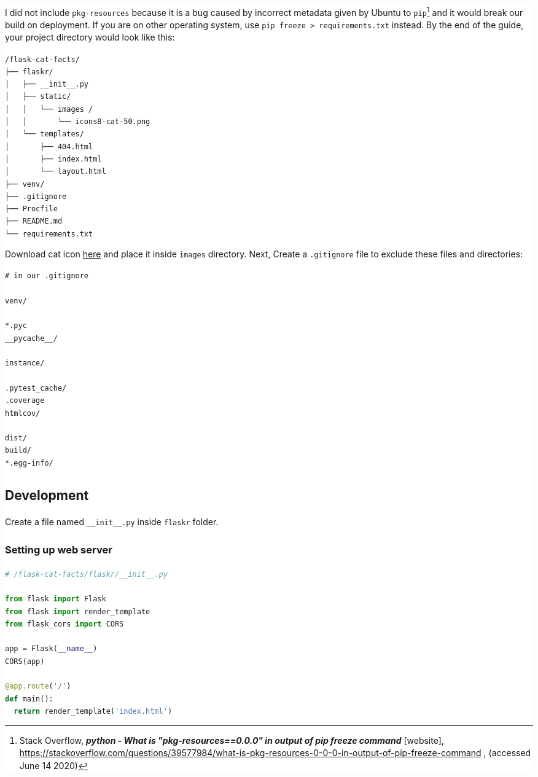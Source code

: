I did not include `pkg-resources` because it is a bug caused by incorrect metadata given by Ubuntu to `pip`[^3] and it would break our build on deployment. If you are on other operating system, use `pip freeze > requirements.txt` instead. By the end of the guide, your project directory would look like this:

```text
/flask-cat-facts/
├── flaskr/
│   ├── __init__.py
│   ├── static/
│   │   └── images /
│   │       └── icons8-cat-50.png
│   └── templates/
│       ├── 404.html
│       ├── index.html
│       └── layout.html
├── venv/
├── .gitignore
├── Procfile
├── README.md
└── requirements.txt
```

Download cat icon [here](https://icons8.com/icon/tgLepcPbp6mP/cat) and place it inside `images` directory. Next, Create a `.gitignore` file to exclude these files and directories:

```text
# in our .gitignore

venv/

*.pyc
__pycache__/

instance/

.pytest_cache/
.coverage
htmlcov/

dist/
build/
*.egg-info/
```


## Development

Create a file named `__init__.py` inside `flaskr` folder.

### Setting up web server

```python
# /flask-cat-facts/flaskr/__init__.py

from flask import Flask
from flask import render_template
from flask_cors import CORS

app = Flask(__name__)
CORS(app)

@app.route('/')
def main():
  return render_template('index.html')
```


[^1]: Github, **_List of companies using Flask framework_** \[website\], https://github.com/rochacbruno/flask-powered, (accessed June 14 2020)
[^2]: Jinja features automatic HTML escaping to prevent cross-site scripting (XSS) attacks; Wikipedia, **_Jinja (template engine)_** \[website\], https://en.wikipedia.org/wiki/Jinja_(template_engine), (accessed June 14 2020)
[^3]: Stack Overflow, **_python - What is "pkg-resources==0.0.0" in output of pip freeze command_** \[website\], https://stackoverflow.com/questions/39577984/what-is-pkg-resources-0-0-0-in-output-of-pip-freeze-command , (accessed June 14 2020)
[^5]: Flask Documentation (1.1.x), **_Static Files_** \[website\], https://flask.palletsprojects.com/en/1.1.x/tutorial/static, (accessed June 20 2020)
[^6]: vsupalov.com, **_Flask Is Not Your Production Server_** \[website\], https://vsupalov.com/flask-web-server-in-production/, (accessed June 21 2020)